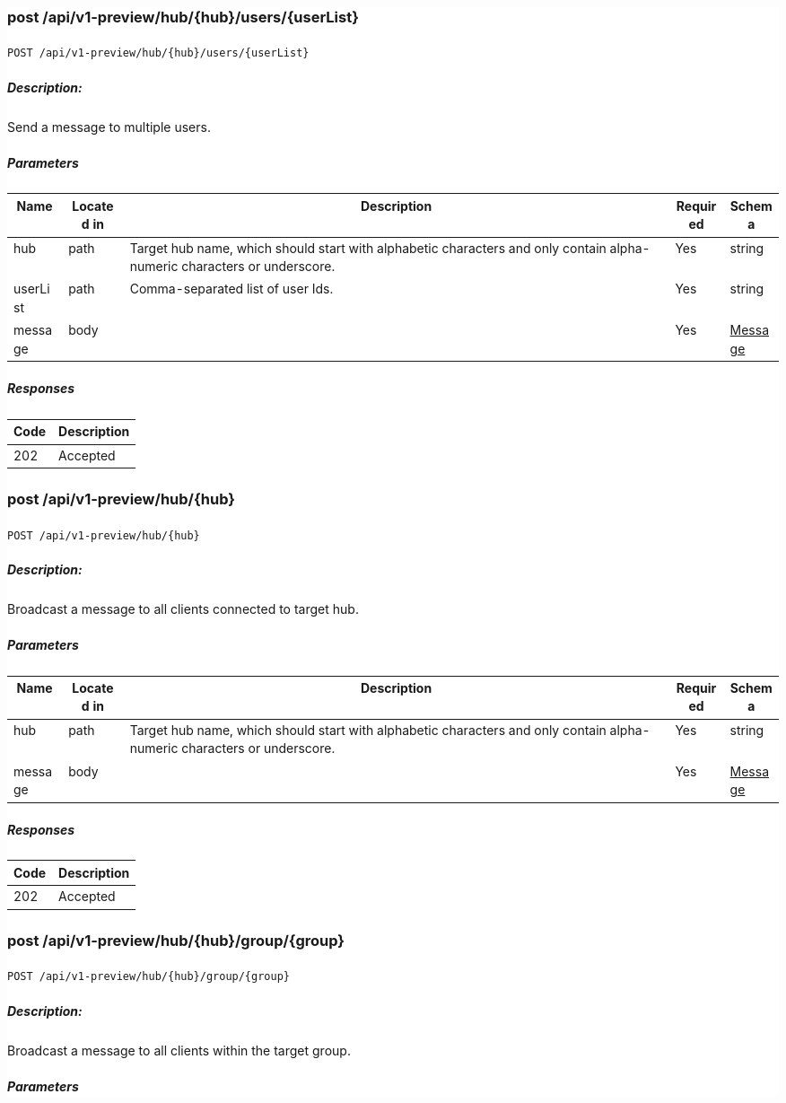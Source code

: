 ### post /api/v1-preview/hub/{hub}/users/{userList}

`POST /api/v1-preview/hub/{hub}/users/{userList}`
##### Description:

Send a message to multiple users.

##### Parameters

| Name | Located in | Description | Required | Schema |
| ---- | ---------- | ----------- | -------- | ---- |
| hub | path | Target hub name, which should start with alphabetic characters and only contain alpha-numeric characters or underscore. | Yes | string |
| userList | path | Comma-separated list of user Ids. | Yes | string |
| message | body |  | Yes | [Message](#message) |

##### Responses

| Code | Description |
| ---- | ----------- |
| 202 | Accepted |

### post /api/v1-preview/hub/{hub}

`POST /api/v1-preview/hub/{hub}`
##### Description:

Broadcast a message to all clients connected to target hub.

##### Parameters

| Name | Located in | Description | Required | Schema |
| ---- | ---------- | ----------- | -------- | ---- |
| hub | path | Target hub name, which should start with alphabetic characters and only contain alpha-numeric characters or underscore. | Yes | string |
| message | body |  | Yes | [Message](#message) |

##### Responses

| Code | Description |
| ---- | ----------- |
| 202 | Accepted |

### post /api/v1-preview/hub/{hub}/group/{group}

`POST /api/v1-preview/hub/{hub}/group/{group}`
##### Description:

Broadcast a message to all clients within the target group.

##### Parameters
